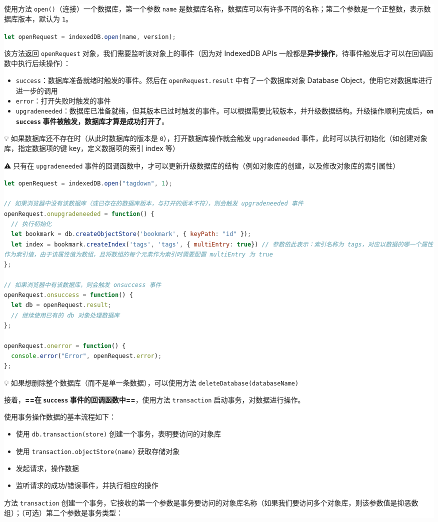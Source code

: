 

使用方法 `open()`（连接）一个数据库，第一个参数 `name` 是数据库名称，数据库可以有许多不同的名称；第二个参数是一个正整数，表示数据库版本，默认为 `1`。

```js
let openRequest = indexedDB.open(name, version); 
```

该方法返回 `openRequest` 对象，我们需要监听该对象上的事件（因为对 IndexedDB APIs 一般都是**异步操作**，待事件触发后才可以在回调函数中执行后续操作）：

- `success`：数据库准备就绪时触发的事件。然后在 `openRequest.result` 中有了一个数据库对象 Database Object，使用它对数据库进行进一步的调用
- `error`：打开失败时触发的事件
- `upgradeneeded`：数据库已准备就绪，但其版本已过时触发的事件。可以根据需要比较版本，并升级数据结构。升级操作顺利完成后，**`onsuccess` 事件被触发，数据库才算是成功打开了**。

:bulb: 如果数据库还不存在时（从此时数据库的版本是 `0`），打开数据库操作就会触发 `upgradeneeded` 事件，此时可以执行初始化（如创建对象库，指定数据项的键 key，定义数据项的索引 index 等）

:warning: 只有在 `upgradeneeded` 事件的回调函数中，才可以更新升级数据库的结构（例如对象库的创建，以及修改对象库的索引属性）

```js
let openRequest = indexedDB.open("tagdown", 1);

// 如果浏览器中没有该数据库（或已存在的数据库版本，与打开的版本不符），则会触发 upgradeneeded 事件
openRequest.onupgradeneeded = function() {
  // 执行初始化
  let bookmark = db.createObjectStore('bookmark', { keyPath: "id" });
  let index = bookmark.createIndex('tags', 'tags', { multiEntry: true}) // 参数依此表示：索引名称为 tags，对应以数据的哪一个属性作为索引值，由于该属性值为数组，且将数组的每个元素作为索引时需要配置 multiEntry 为 true
};

// 如果浏览器中有该数据库，则会触发 onsuccess 事件
openRequest.onsuccess = function() {
  let db = openRequest.result;
  // 继续使用已有的 db 对象处理数据库
};

openRequest.onerror = function() {
  console.error("Error", openRequest.error);
};
```

:bulb: 如果想删除整个数据库（而不是单一条数据），可以使用方法 `deleteDatabase(databaseName)` 



接着，**==在 `success` 事件的回调函数中==**，使用方法 `transaction` 启动事务，对数据进行操作。

使用事务操作数据的基本流程如下：

* 使用 `db.transaction(store)` 创建一个事务，表明要访问的对象库

* 使用 `transaction.objectStore(name)` 获取存储对象
* 发起请求，操作数据
* 监听请求的成功/错误事件，并执行相应的操作



方法 `transaction` 创建一个事务，它接收的第一个参数是事务要访问的对象库名称（如果我们要访问多个对象库，则该参数值是抑恶数组）；（可选）第二个参数是事务类型：

